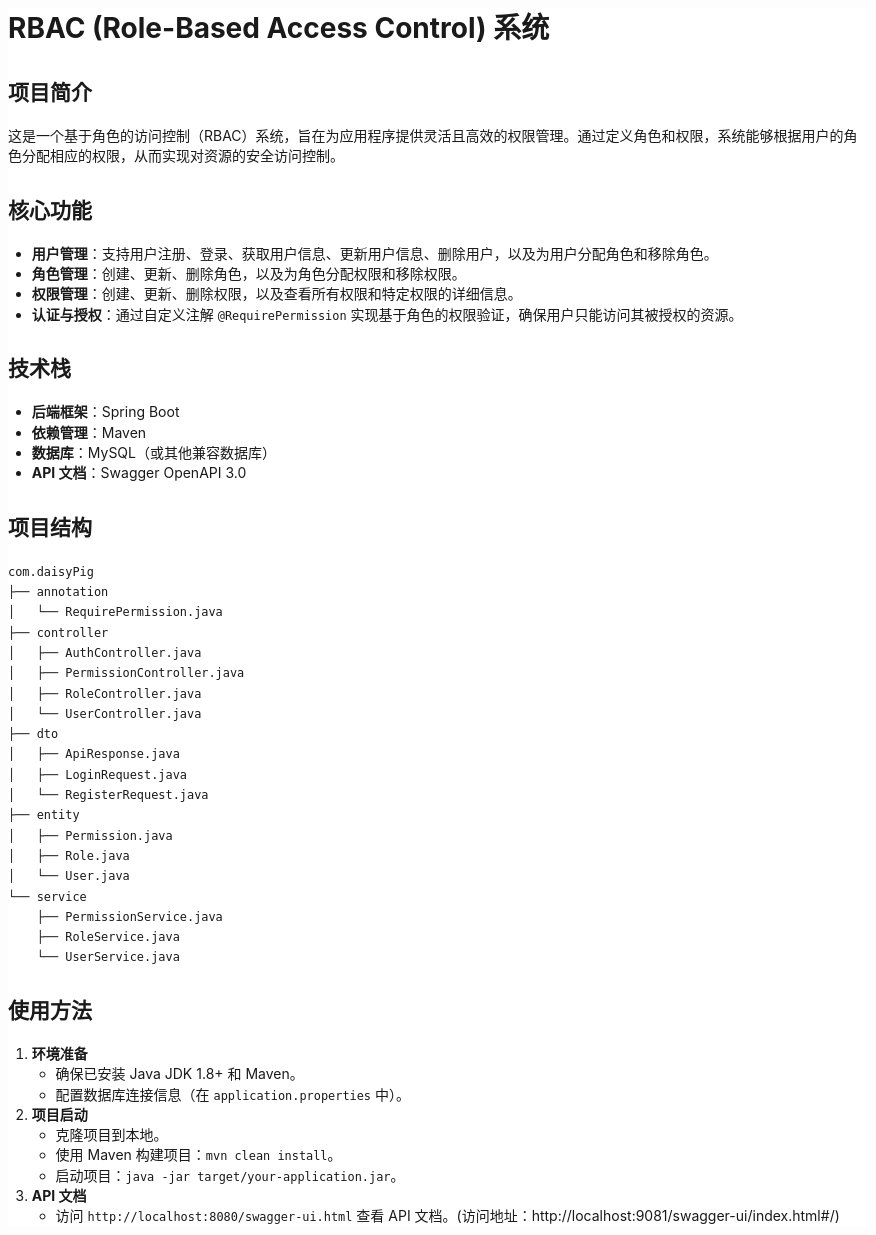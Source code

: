 # RBAC (Role-Based Access Control) 系统

## 项目简介
这是一个基于角色的访问控制（RBAC）系统，旨在为应用程序提供灵活且高效的权限管理。通过定义角色和权限，系统能够根据用户的角色分配相应的权限，从而实现对资源的安全访问控制。

## 核心功能
- **用户管理**：支持用户注册、登录、获取用户信息、更新用户信息、删除用户，以及为用户分配角色和移除角色。
- **角色管理**：创建、更新、删除角色，以及为角色分配权限和移除权限。
- **权限管理**：创建、更新、删除权限，以及查看所有权限和特定权限的详细信息。
- **认证与授权**：通过自定义注解 `@RequirePermission` 实现基于角色的权限验证，确保用户只能访问其被授权的资源。

## 技术栈
- **后端框架**：Spring Boot
- **依赖管理**：Maven
- **数据库**：MySQL（或其他兼容数据库）
- **API 文档**：Swagger OpenAPI 3.0

## 项目结构
```
com.daisyPig
├── annotation
│   └── RequirePermission.java
├── controller
│   ├── AuthController.java
│   ├── PermissionController.java
│   ├── RoleController.java
│   └── UserController.java
├── dto
│   ├── ApiResponse.java
│   ├── LoginRequest.java
│   └── RegisterRequest.java
├── entity
│   ├── Permission.java
│   ├── Role.java
│   └── User.java
└── service
    ├── PermissionService.java
    ├── RoleService.java
    └── UserService.java
```

## 使用方法
1. **环境准备**
   - 确保已安装 Java JDK 1.8+ 和 Maven。
   - 配置数据库连接信息（在 `application.properties` 中）。
2. **项目启动**
   - 克隆项目到本地。
   - 使用 Maven 构建项目：`mvn clean install`。
   - 启动项目：`java -jar target/your-application.jar`。
3. **API 文档**
   - 访问 `http://localhost:8080/swagger-ui.html` 查看 API 文档。(访问地址：http://localhost:9081/swagger-ui/index.html#/)
